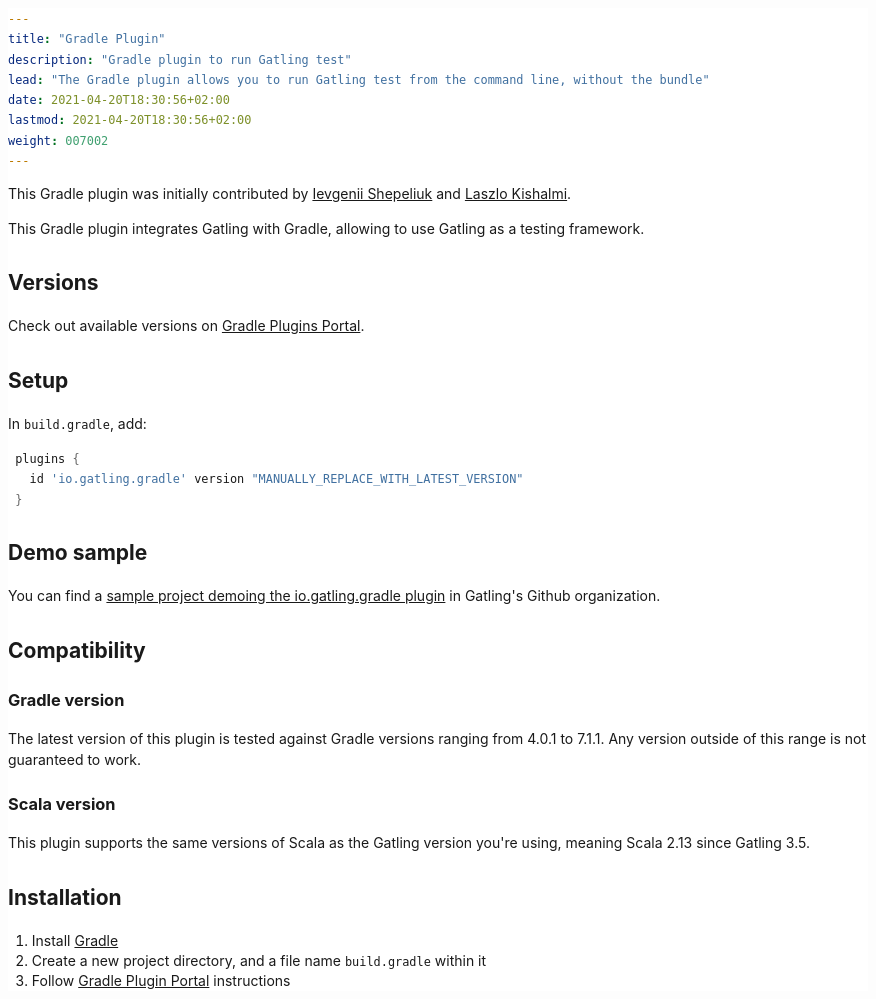 ```yaml
---
title: "Gradle Plugin"
description: "Gradle plugin to run Gatling test"
lead: "The Gradle plugin allows you to run Gatling test from the command line, without the bundle"
date: 2021-04-20T18:30:56+02:00
lastmod: 2021-04-20T18:30:56+02:00
weight: 007002
---
```


This Gradle plugin was initially contributed by [Ievgenii Shepeliuk](https://github.com/eshepelyuk) and [Laszlo Kishalmi](https://github.com/lkishalmi).

This Gradle plugin integrates Gatling with Gradle, allowing to use Gatling as a testing framework.

## Versions

Check out available versions on [Gradle Plugins Portal](https://plugins.gradle.org/).

## Setup

In `build.gradle`, add:

```groovy
 plugins {
   id 'io.gatling.gradle' version "MANUALLY_REPLACE_WITH_LATEST_VERSION"
 }
```

## Demo sample

You can find a [sample project demoing the io.gatling.gradle plugin](https://github.com/gatling/gatling-gradle-plugin-demo) in Gatling's Github organization.

## Compatibility

### Gradle version

The latest version of this plugin is tested against Gradle versions ranging from 4.0.1 to 7.1.1.
Any version outside of this range is not guaranteed to work.

### Scala version

This plugin supports the same versions of Scala as the Gatling version you're using, meaning Scala 2.13 since Gatling 3.5.

## Installation

1. Install [Gradle](https://gradle.org/install/)
2. Create a new project directory, and a file name `build.gradle` within it
3. Follow [Gradle Plugin Portal](https://plugins.gradle.org/plugin/io.gatling.gradle) instructions

